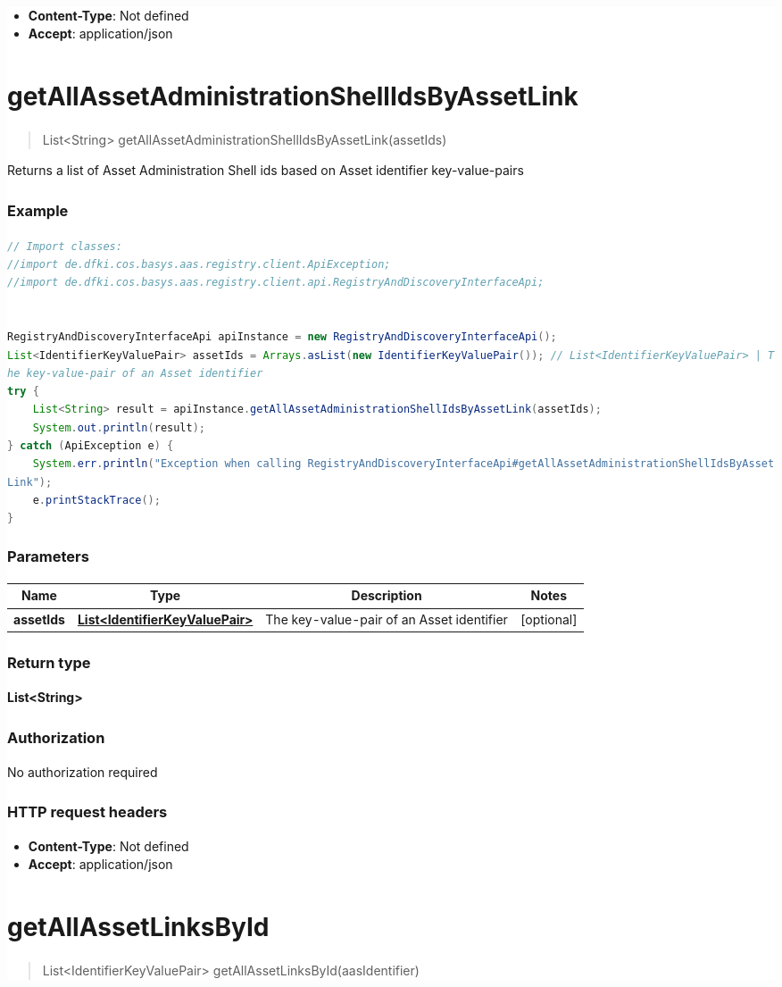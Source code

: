  - **Content-Type**: Not defined
 - **Accept**: application/json

<a name="getAllAssetAdministrationShellIdsByAssetLink"></a>
# **getAllAssetAdministrationShellIdsByAssetLink**
> List&lt;String&gt; getAllAssetAdministrationShellIdsByAssetLink(assetIds)

Returns a list of Asset Administration Shell ids based on Asset identifier key-value-pairs

### Example
```java
// Import classes:
//import de.dfki.cos.basys.aas.registry.client.ApiException;
//import de.dfki.cos.basys.aas.registry.client.api.RegistryAndDiscoveryInterfaceApi;


RegistryAndDiscoveryInterfaceApi apiInstance = new RegistryAndDiscoveryInterfaceApi();
List<IdentifierKeyValuePair> assetIds = Arrays.asList(new IdentifierKeyValuePair()); // List<IdentifierKeyValuePair> | The key-value-pair of an Asset identifier
try {
    List<String> result = apiInstance.getAllAssetAdministrationShellIdsByAssetLink(assetIds);
    System.out.println(result);
} catch (ApiException e) {
    System.err.println("Exception when calling RegistryAndDiscoveryInterfaceApi#getAllAssetAdministrationShellIdsByAssetLink");
    e.printStackTrace();
}
```

### Parameters

Name | Type | Description  | Notes
------------- | ------------- | ------------- | -------------
 **assetIds** | [**List&lt;IdentifierKeyValuePair&gt;**](IdentifierKeyValuePair.md)| The key-value-pair of an Asset identifier | [optional]

### Return type

**List&lt;String&gt;**

### Authorization

No authorization required

### HTTP request headers

 - **Content-Type**: Not defined
 - **Accept**: application/json

<a name="getAllAssetLinksById"></a>
# **getAllAssetLinksById**
> List&lt;IdentifierKeyValuePair&gt; getAllAssetLinksById(aasIdentifier)
